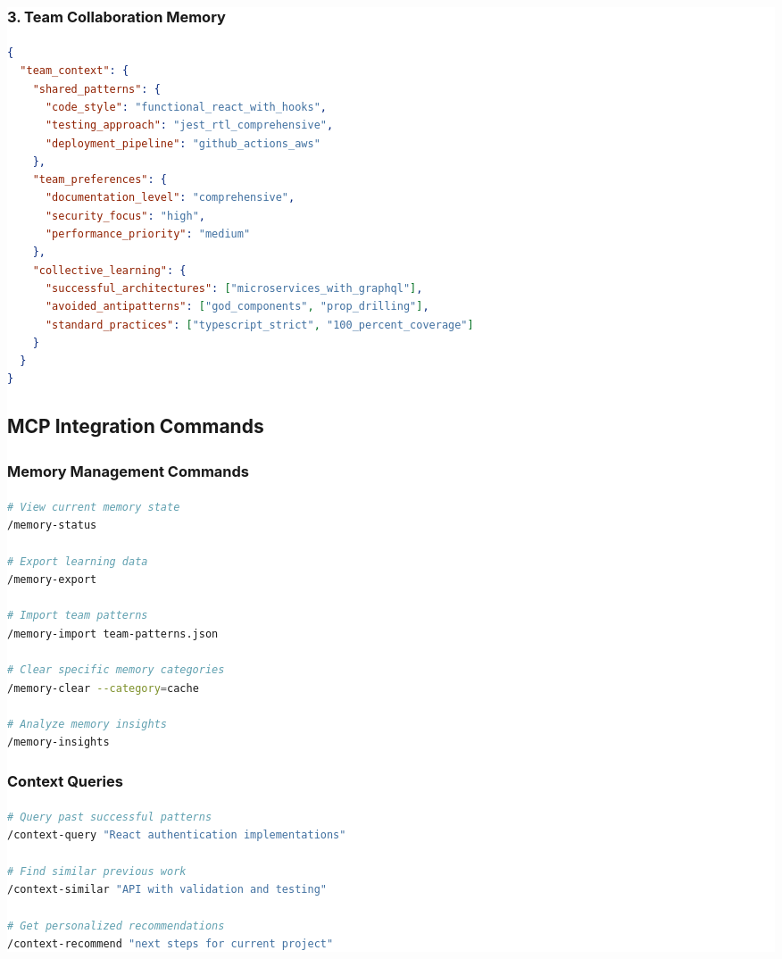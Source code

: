 ### 3. Team Collaboration Memory
```json
{
  "team_context": {
    "shared_patterns": {
      "code_style": "functional_react_with_hooks",
      "testing_approach": "jest_rtl_comprehensive",
      "deployment_pipeline": "github_actions_aws"
    },
    "team_preferences": {
      "documentation_level": "comprehensive",
      "security_focus": "high",
      "performance_priority": "medium"
    },
    "collective_learning": {
      "successful_architectures": ["microservices_with_graphql"],
      "avoided_antipatterns": ["god_components", "prop_drilling"],
      "standard_practices": ["typescript_strict", "100_percent_coverage"]
    }
  }
}
```

## MCP Integration Commands

### Memory Management Commands
```bash
# View current memory state
/memory-status

# Export learning data
/memory-export

# Import team patterns  
/memory-import team-patterns.json

# Clear specific memory categories
/memory-clear --category=cache

# Analyze memory insights
/memory-insights
```

### Context Queries
```bash
# Query past successful patterns
/context-query "React authentication implementations"

# Find similar previous work
/context-similar "API with validation and testing"

# Get personalized recommendations
/context-recommend "next steps for current project"
```
